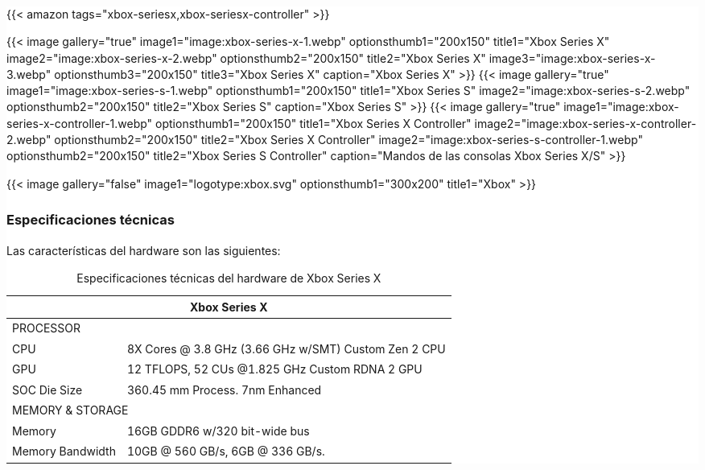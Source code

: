 {{< amazon
    tags="xbox-seriesx,xbox-seriesx-controller" >}}

{{< image
    gallery="true"
    image1="image:xbox-series-x-1.webp" optionsthumb1="200x150" title1="Xbox Series X"
    image2="image:xbox-series-x-2.webp" optionsthumb2="200x150" title2="Xbox Series X"
    image3="image:xbox-series-x-3.webp" optionsthumb3="200x150" title3="Xbox Series X"
    caption="Xbox Series X" >}}
{{< image
    gallery="true"
    image1="image:xbox-series-s-1.webp" optionsthumb1="200x150" title1="Xbox Series S"
    image2="image:xbox-series-s-2.webp" optionsthumb2="200x150" title2="Xbox Series S"
    caption="Xbox Series S" >}}
{{< image
    gallery="true"
    image1="image:xbox-series-x-controller-1.webp" optionsthumb1="200x150" title1="Xbox Series X Controller"
    image2="image:xbox-series-x-controller-2.webp" optionsthumb2="200x150" title2="Xbox Series X Controller"
    image2="image:xbox-series-s-controller-1.webp" optionsthumb2="200x150" title2="Xbox Series S Controller"
    caption="Mandos de las consolas Xbox Series X/S" >}}

{{< image
    gallery="false"
    image1="logotype:xbox.svg" optionsthumb1="300x200" title1="Xbox" >}}

### Especificaciones técnicas

Las características del hardware son las siguientes:

<table class="table">
    <caption>Especificaciones técnicas del hardware de Xbox Series X</caption>
    <thead class="table-light">
        <th colspan="2">Xbox Series X</th>
	</thead>
    <tbody>
        <tr>
            <td class="thead-light" colspan="2">PROCESSOR</td>
        </tr>
        <tr>
            <td style="vertical-align: top;">CPU</td>
            <td>8X Cores @ 3.8 GHz (3.66 GHz w/SMT) Custom Zen 2 CPU</td>
        </tr>
        <tr>
            <td style="vertical-align: top;">GPU</td>
            <td>12 TFLOPS, 52 CUs @1.825 GHz Custom RDNA 2 GPU</td>
        </tr>
        <tr>
            <td style="vertical-align: top;">SOC Die Size</td>
            <td>360.45 mm Process. 7nm Enhanced</td>
        </tr>
        <tr>
            <td class="thead-light" colspan="2">MEMORY & STORAGE</td>
        </tr>
        <tr>
            <td style="vertical-align: top;">Memory</td>
            <td>16GB GDDR6 w/320 bit-wide bus</td>
        </tr>
        <tr>
            <td style="vertical-align: top;">Memory Bandwidth</td>
            <td>10GB @ 560 GB/s, 6GB @ 336 GB/s.</td>
        </tr>
        <tr>